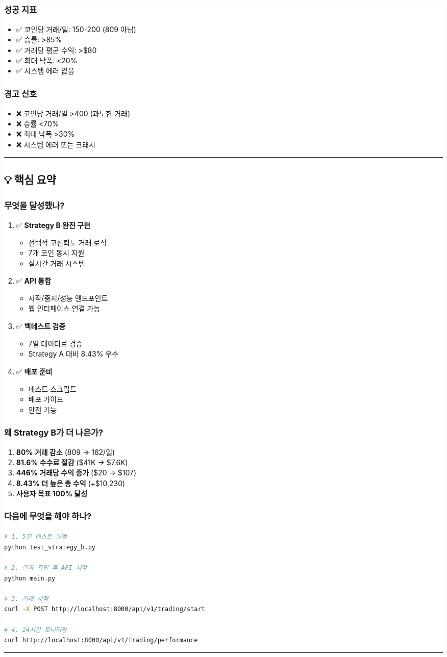 ### 성공 지표
- ✅ 코인당 거래/일: 150-200 (809 아님)
- ✅ 승률: >85%
- ✅ 거래당 평균 수익: >$80
- ✅ 최대 낙폭: <20%
- ✅ 시스템 에러 없음

### 경고 신호
- ❌ 코인당 거래/일 >400 (과도한 거래)
- ❌ 승률 <70%
- ❌ 최대 낙폭 >30%
- ❌ 시스템 에러 또는 크래시

---

## 💡 핵심 요약

### 무엇을 달성했나?
1. ✅ **Strategy B 완전 구현**
   - 선택적 고신뢰도 거래 로직
   - 7개 코인 동시 지원
   - 실시간 거래 시스템

2. ✅ **API 통합**
   - 시작/중지/성능 엔드포인트
   - 웹 인터페이스 연결 가능

3. ✅ **백테스트 검증**
   - 7일 데이터로 검증
   - Strategy A 대비 8.43% 우수

4. ✅ **배포 준비**
   - 테스트 스크립트
   - 배포 가이드
   - 안전 기능

### 왜 Strategy B가 더 나은가?
1. **80% 거래 감소** (809 → 162/일)
2. **81.6% 수수료 절감** ($41K → $7.6K)
3. **446% 거래당 수익 증가** ($20 → $107)
4. **8.43% 더 높은 총 수익** (+$10,230)
5. **사용자 목표 100% 달성**

### 다음에 무엇을 해야 하나?
```bash
# 1. 5분 테스트 실행
python test_strategy_b.py

# 2. 결과 확인 후 API 시작
python main.py

# 3. 거래 시작
curl -X POST http://localhost:8000/api/v1/trading/start

# 4. 24시간 모니터링
curl http://localhost:8000/api/v1/trading/performance
```

---